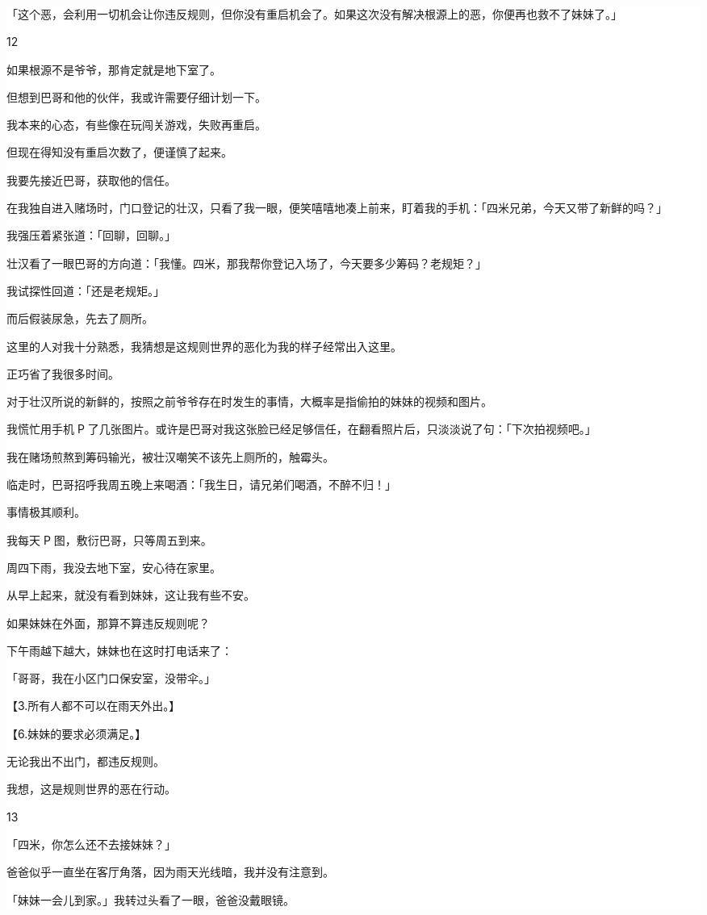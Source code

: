 「这个恶，会利用一切机会让你违反规则，但你没有重启机会了。如果这次没有解决根源上的恶，你便再也救不了妹妹了。」

12

如果根源不是爷爷，那肯定就是地下室了。

但想到巴哥和他的伙伴，我或许需要仔细计划一下。

我本来的心态，有些像在玩闯关游戏，失败再重启。

但现在得知没有重启次数了，便谨慎了起来。

我要先接近巴哥，获取他的信任。

在我独自进入赌场时，门口登记的壮汉，只看了我一眼，便笑嘻嘻地凑上前来，盯着我的手机：「四米兄弟，今天又带了新鲜的吗？」

我强压着紧张道：「回聊，回聊。」

壮汉看了一眼巴哥的方向道：「我懂。四米，那我帮你登记入场了，今天要多少筹码？老规矩？」

我试探性回道：「还是老规矩。」

而后假装尿急，先去了厕所。

这里的人对我十分熟悉，我猜想是这规则世界的恶化为我的样子经常出入这里。

正巧省了我很多时间。

对于壮汉所说的新鲜的，按照之前爷爷存在时发生的事情，大概率是指偷拍的妹妹的视频和图片。

我慌忙用手机 P 了几张图片。或许是巴哥对我这张脸已经足够信任，在翻看照片后，只淡淡说了句：「下次拍视频吧。」

我在赌场煎熬到筹码输光，被壮汉嘲笑不该先上厕所的，触霉头。

临走时，巴哥招呼我周五晚上来喝酒：「我生日，请兄弟们喝酒，不醉不归！」

事情极其顺利。

我每天 P 图，敷衍巴哥，只等周五到来。

周四下雨，我没去地下室，安心待在家里。

从早上起来，就没有看到妹妹，这让我有些不安。

如果妹妹在外面，那算不算违反规则呢？

下午雨越下越大，妹妹也在这时打电话来了：

「哥哥，我在小区门口保安室，没带伞。」

【3.所有人都不可以在雨天外出。】

【6.妹妹的要求必须满足。】

无论我出不出门，都违反规则。

我想，这是规则世界的恶在行动。

13

「四米，你怎么还不去接妹妹？」

爸爸似乎一直坐在客厅角落，因为雨天光线暗，我并没有注意到。

「妹妹一会儿到家。」我转过头看了一眼，爸爸没戴眼镜。
